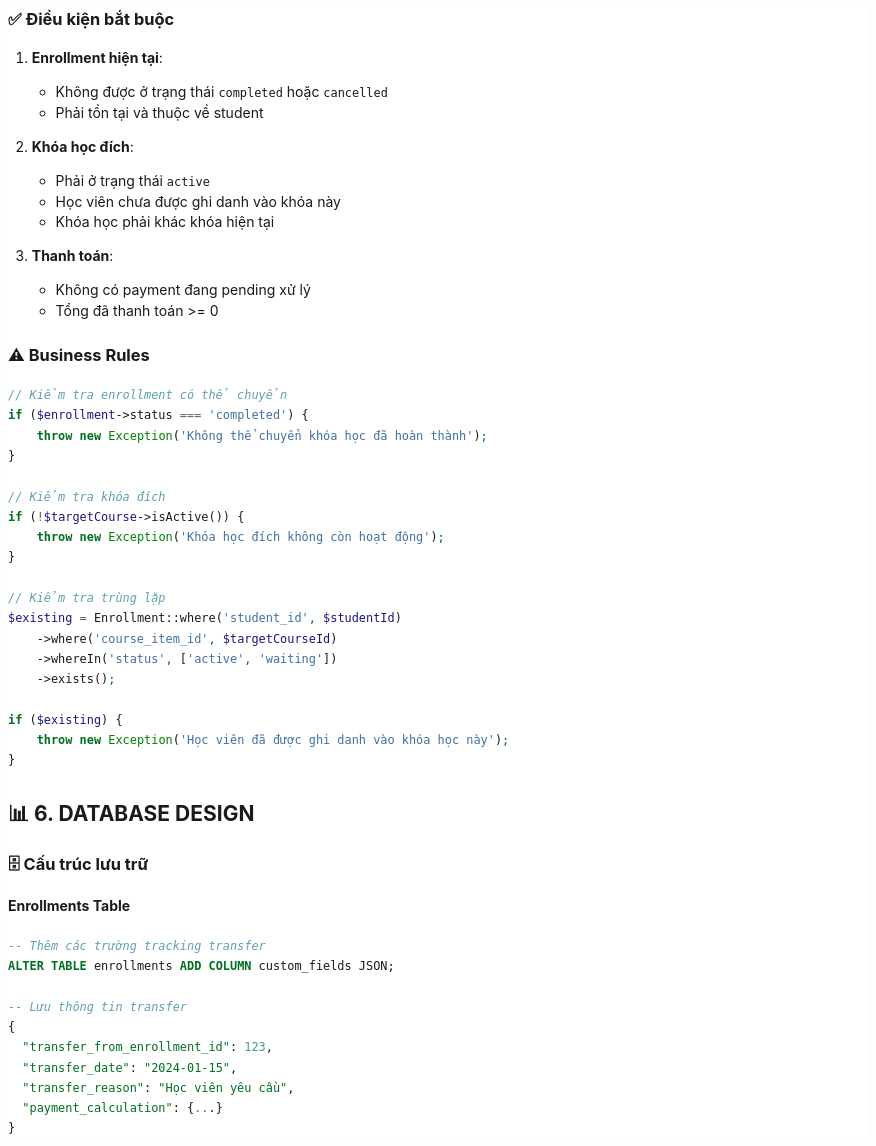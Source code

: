 ### ✅ **Điều kiện bắt buộc**

1. **Enrollment hiện tại**:
   - Không được ở trạng thái `completed` hoặc `cancelled`
   - Phải tồn tại và thuộc về student

2. **Khóa học đích**:
   - Phải ở trạng thái `active`
   - Học viên chưa được ghi danh vào khóa này
   - Khóa học phải khác khóa hiện tại

3. **Thanh toán**:
   - Không có payment đang pending xử lý
   - Tổng đã thanh toán >= 0

### ⚠️ **Business Rules**

```php
// Kiểm tra enrollment có thể chuyển
if ($enrollment->status === 'completed') {
    throw new Exception('Không thể chuyển khóa học đã hoàn thành');
}

// Kiểm tra khóa đích
if (!$targetCourse->isActive()) {
    throw new Exception('Khóa học đích không còn hoạt động');
}

// Kiểm tra trùng lặp
$existing = Enrollment::where('student_id', $studentId)
    ->where('course_item_id', $targetCourseId)
    ->whereIn('status', ['active', 'waiting'])
    ->exists();
    
if ($existing) {
    throw new Exception('Học viên đã được ghi danh vào khóa học này');
}
```

## 📊 6. DATABASE DESIGN

### 🗄️ **Cấu trúc lưu trữ**

#### **Enrollments Table**
```sql
-- Thêm các trường tracking transfer
ALTER TABLE enrollments ADD COLUMN custom_fields JSON;

-- Lưu thông tin transfer
{
  "transfer_from_enrollment_id": 123,
  "transfer_date": "2024-01-15",
  "transfer_reason": "Học viên yêu cầu",
  "payment_calculation": {...}
}
```
